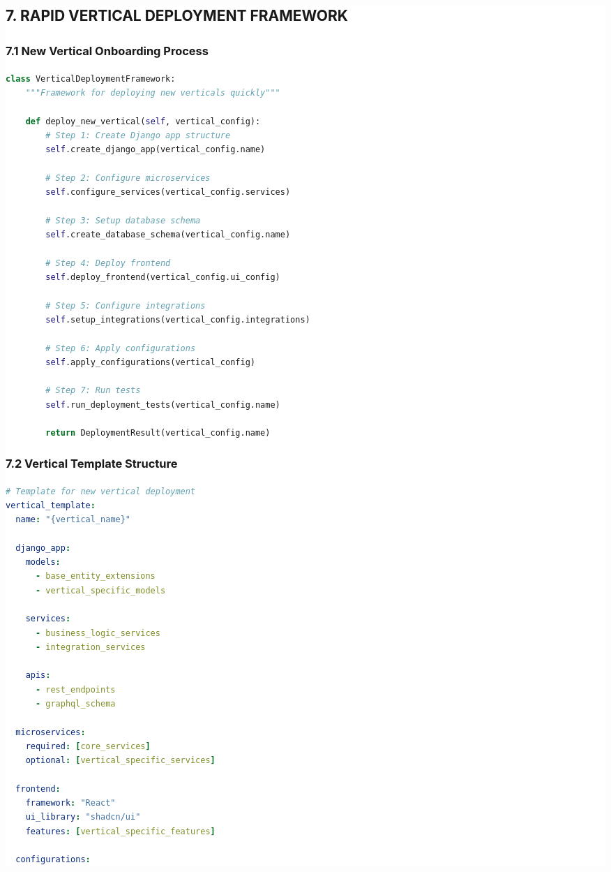
## 7. RAPID VERTICAL DEPLOYMENT FRAMEWORK

### 7.1 New Vertical Onboarding Process

```python
class VerticalDeploymentFramework:
    """Framework for deploying new verticals quickly"""
    
    def deploy_new_vertical(self, vertical_config):
        # Step 1: Create Django app structure
        self.create_django_app(vertical_config.name)
        
        # Step 2: Configure microservices
        self.configure_services(vertical_config.services)
        
        # Step 3: Setup database schema
        self.create_database_schema(vertical_config.name)
        
        # Step 4: Deploy frontend
        self.deploy_frontend(vertical_config.ui_config)
        
        # Step 5: Configure integrations
        self.setup_integrations(vertical_config.integrations)
        
        # Step 6: Apply configurations
        self.apply_configurations(vertical_config)
        
        # Step 7: Run tests
        self.run_deployment_tests(vertical_config.name)
        
        return DeploymentResult(vertical_config.name)
```

### 7.2 Vertical Template Structure

```yaml
# Template for new vertical deployment
vertical_template:
  name: "{vertical_name}"
  
  django_app:
    models:
      - base_entity_extensions
      - vertical_specific_models
    
    services:
      - business_logic_services
      - integration_services
    
    apis:
      - rest_endpoints
      - graphql_schema
  
  microservices:
    required: [core_services]
    optional: [vertical_specific_services]
  
  frontend:
    framework: "React"
    ui_library: "shadcn/ui"
    features: [vertical_specific_features]
  
  configurations:
```